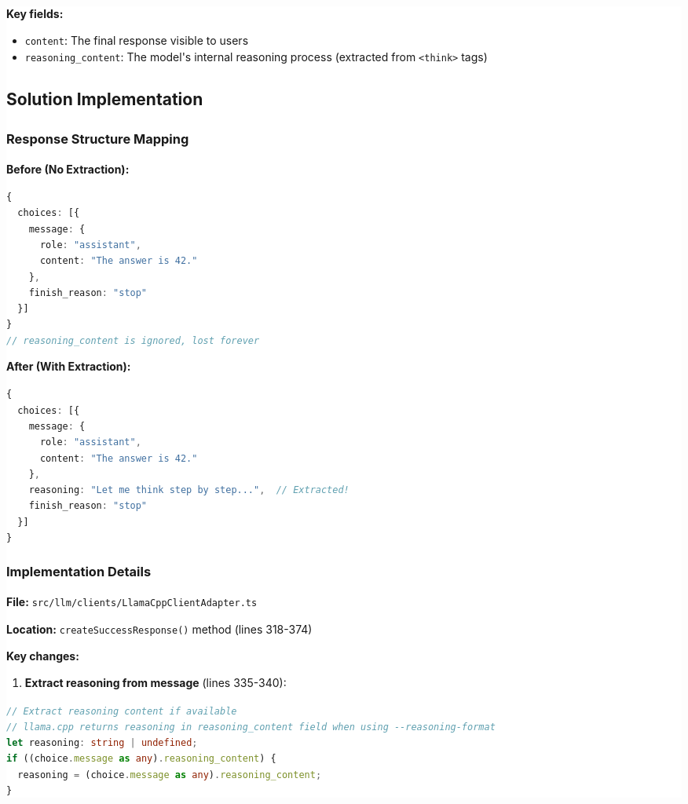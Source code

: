 **Key fields:**
- `content`: The final response visible to users
- `reasoning_content`: The model's internal reasoning process (extracted from `<think>` tags)

## Solution Implementation

### Response Structure Mapping

**Before (No Extraction):**
```typescript
{
  choices: [{
    message: {
      role: "assistant",
      content: "The answer is 42."
    },
    finish_reason: "stop"
  }]
}
// reasoning_content is ignored, lost forever
```

**After (With Extraction):**
```typescript
{
  choices: [{
    message: {
      role: "assistant",
      content: "The answer is 42."
    },
    reasoning: "Let me think step by step...",  // Extracted!
    finish_reason: "stop"
  }]
}
```

### Implementation Details

**File:** `src/llm/clients/LlamaCppClientAdapter.ts`

**Location:** `createSuccessResponse()` method (lines 318-374)

**Key changes:**

1. **Extract reasoning from message** (lines 335-340):
```typescript
// Extract reasoning content if available
// llama.cpp returns reasoning in reasoning_content field when using --reasoning-format
let reasoning: string | undefined;
if ((choice.message as any).reasoning_content) {
  reasoning = (choice.message as any).reasoning_content;
}
```
